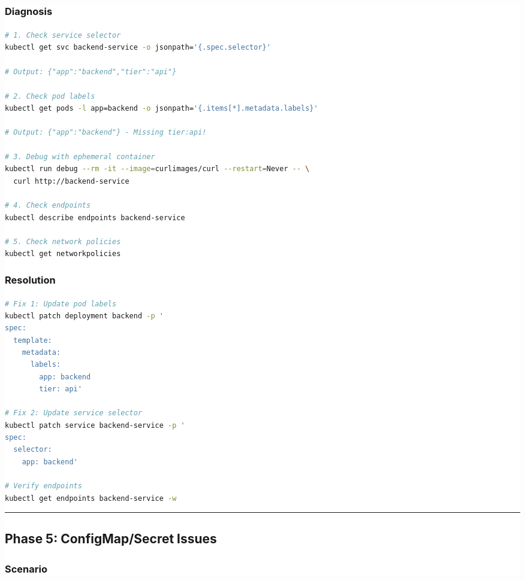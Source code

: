 ### Diagnosis

```bash
# 1. Check service selector
kubectl get svc backend-service -o jsonpath='{.spec.selector}'

# Output: {"app":"backend","tier":"api"}

# 2. Check pod labels
kubectl get pods -l app=backend -o jsonpath='{.items[*].metadata.labels}'

# Output: {"app":"backend"} - Missing tier:api!

# 3. Debug with ephemeral container
kubectl run debug --rm -it --image=curlimages/curl --restart=Never -- \
  curl http://backend-service

# 4. Check endpoints
kubectl describe endpoints backend-service

# 5. Check network policies
kubectl get networkpolicies
```

### Resolution

```bash
# Fix 1: Update pod labels
kubectl patch deployment backend -p '
spec:
  template:
    metadata:
      labels:
        app: backend
        tier: api'

# Fix 2: Update service selector
kubectl patch service backend-service -p '
spec:
  selector:
    app: backend'

# Verify endpoints
kubectl get endpoints backend-service -w
```

---

## Phase 5: ConfigMap/Secret Issues

### Scenario
